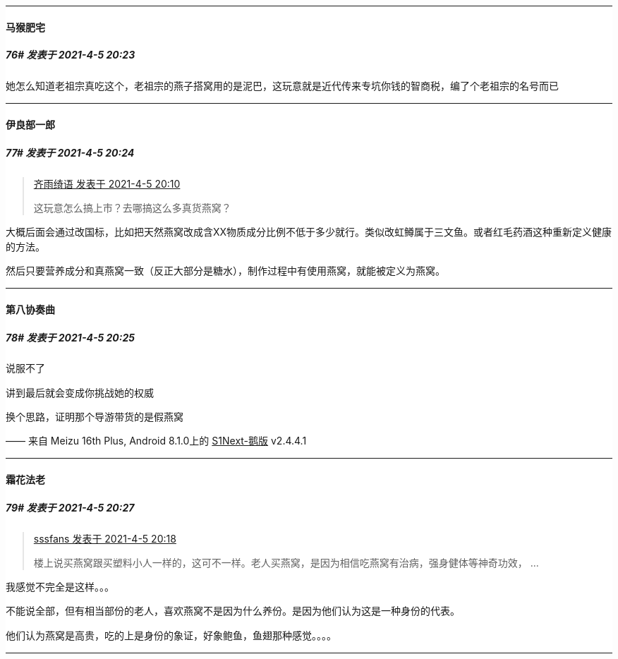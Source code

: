 *****

####  马猴肥宅  
##### 76#       发表于 2021-4-5 20:23


她怎么知道老祖宗真吃这个，老祖宗的燕子搭窝用的是泥巴，这玩意就是近代传来专坑你钱的智商税，编了个老祖宗的名号而已


*****

####  伊良部一郎  
##### 77#       发表于 2021-4-5 20:24


<blockquote><a href="httphttps://bbs.saraba1st.com/2b/forum.php?mod=redirect&amp;goto=findpost&amp;pid=50841883&amp;ptid=1997355" target="_blank">齐雨绮语 发表于 2021-4-5 20:10</a>

这玩意怎么搞上市？去哪搞这么多真货燕窝？</blockquote>
大概后面会通过改国标，比如把天然燕窝改成含XX物质成分比例不低于多少就行。类似改虹鳟属于三文鱼。或者红毛药酒这种重新定义健康的方法。


然后只要营养成分和真燕窝一致（反正大部分是糖水），制作过程中有使用燕窝，就能被定义为燕窝。


*****

####  第八协奏曲  
##### 78#       发表于 2021-4-5 20:25


说服不了

讲到最后就会变成你挑战她的权威

换个思路，证明那个导游带货的是假燕窝

—— 来自 Meizu 16th Plus, Android 8.1.0上的 [S1Next-鹅版](https://github.com/ykrank/S1-Next/releases) v2.4.4.1


*****

####  霜花法老  
##### 79#       发表于 2021-4-5 20:27


<blockquote><a href="httphttps://bbs.saraba1st.com/2b/forum.php?mod=redirect&amp;goto=findpost&amp;pid=50841937&amp;ptid=1997355" target="_blank">sssfans 发表于 2021-4-5 20:18</a>

楼上说买燕窝跟买塑料小人一样的，这可不一样。老人买燕窝，是因为相信吃燕窝有治病，强身健体等神奇功效， ...</blockquote>
我感觉不完全是这样。。。


不能说全部，但有相当部份的老人，喜欢燕窝不是因为什么养份。是因为他们认为这是一种身份的代表。


他们认为燕窝是高贵，吃的上是身份的象证，好象鲍鱼，鱼翅那种感觉。。。。


*****
